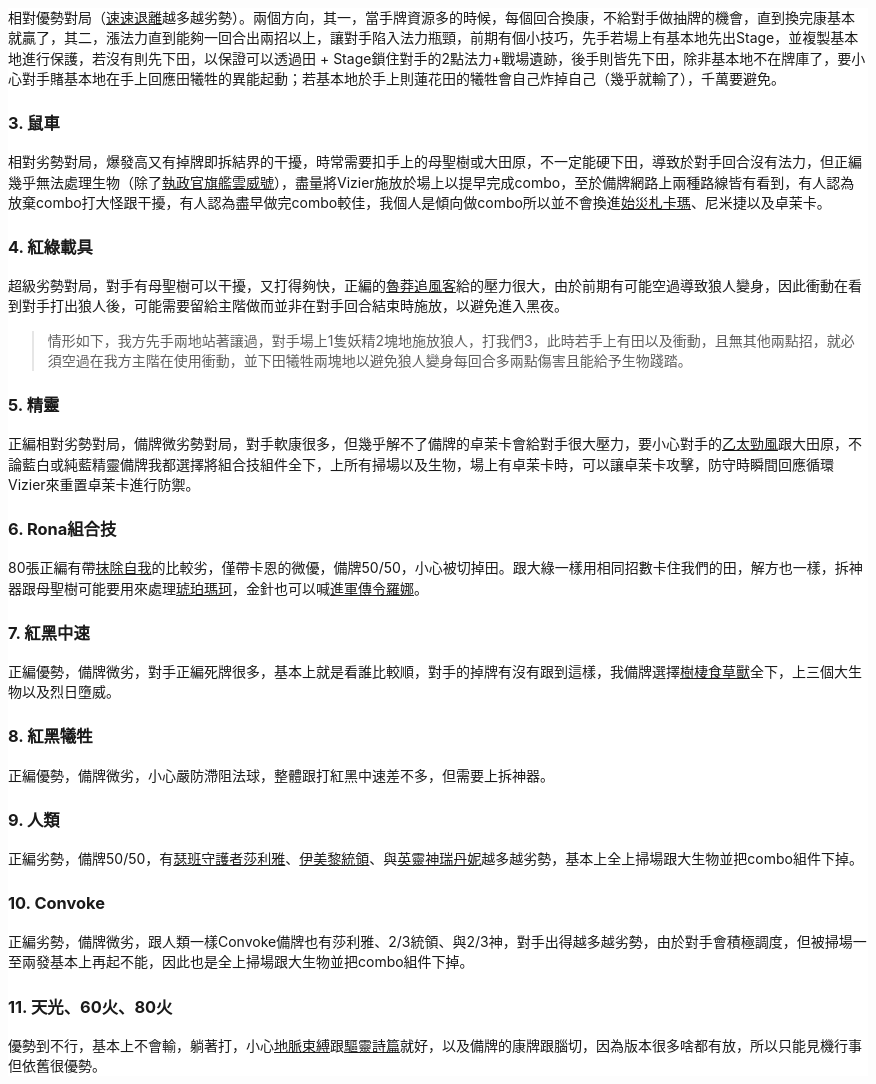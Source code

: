 相對優勢對局（[速速退離](https://scryfall.com/card/lci/14/get-lost)越多越劣勢）。兩個方向，其一，當手牌資源多的時候，每個回合換康，不給對手做抽牌的機會，直到換完康基本就贏了，其二，漲法力直到能夠一回合出兩招以上，讓對手陷入法力瓶頸，前期有個小技巧，先手若場上有基本地先出Stage，並複製基本地進行保護，若沒有則先下田，以保證可以透過田 + Stage鎖住對手的2點法力+戰場遺跡，後手則皆先下田，除非基本地不在牌庫了，要小心對手賭基本地在手上回應田犧牲的異能起動；若基本地於手上則蓮花田的犧牲會自己炸掉自己（幾乎就輸了），千萬要避免。

### 3. 鼠車

相對劣勢對局，爆發高又有掉牌即拆結界的干擾，時常需要扣手上的母聖樹或大田原，不一定能硬下田，導致於對手回合沒有法力，但正編幾乎無法處理生物（除了[執政官旗艦雲威號](https://scryfall.com/card/nec/159/skysovereign-consul-flagship)），盡量將Vizier施放於場上以提早完成combo，至於備牌網路上兩種路線皆有看到，有人認為放棄combo打大怪跟干擾，有人認為盡早做完combo較佳，我個人是傾向做combo所以並不會換進[始災札卡瑪](https://scryfall.com/card/lcc/296/zacama-primal-calamity)、尼米捷以及卓茉卡。

### 4. 紅綠載具

超級劣勢對局，對手有母聖樹可以干擾，又打得夠快，正編的[魯莽追風客](https://scryfall.com/card/mid/157/reckless-stormseeker-storm-charged-slasher)給的壓力很大，由於前期有可能空過導致狼人變身，因此衝動在看到對手打出狼人後，可能需要留給主階做而並非在對手回合結束時施放，以避免進入黑夜。

> 情形如下，我方先手兩地站著讓過，對手場上1隻妖精2塊地施放狼人，打我們3，此時若手上有田以及衝動，且無其他兩點招，就必須空過在我方主階在使用衝動，並下田犧牲兩塊地以避免狼人變身每回合多兩點傷害且能給予生物踐踏。

### 5. 精靈

正編相對劣勢對局，備牌微劣勢對局，對手軟康很多，但幾乎解不了備牌的卓茉卡會給對手很大壓力，要小心對手的[乙太勁風](https://scryfall.com/card/m20/42/aether-gust)跟大田原，不論藍白或純藍精靈備牌我都選擇將組合技組件全下，上所有掃場以及生物，場上有卓茉卡時，可以讓卓茉卡攻擊，防守時瞬間回應循環 Vizier來重置卓茉卡進行防禦。

### 6. Rona組合技

80張正編有帶[抹除自我](https://scryfall.com/card/grn/212/unmoored-ego)的比較劣，僅帶卡恩的微優，備牌50/50，小心被切掉田。跟大綠一樣用相同招數卡住我們的田，解方也一樣，拆神器跟母聖樹可能要用來處理[琥珀瑪珂](https://scryfall.com/card/dom/224/mox-amber)，金針也可以喊[進軍傳令羅娜](https://scryfall.com/card/mom/75/rona-herald-of-invasion-rona-tolarian-obliterator)。

### 7. 紅黑中速

正編優勢，備牌微劣，對手正編死牌很多，基本上就是看誰比較順，對手的掉牌有沒有跟到這樣，我備牌選擇[樹棲食草獸](https://scryfall.com/card/war/149/arboreal-grazer)全下，上三個大生物以及烈日墮威。

### 8. 紅黑犧牲

正編優勢，備牌微劣，小心嚴防滯阻法球，整體跟打紅黑中速差不多，但需要上拆神器。

### 9. 人類

正編劣勢，備牌50/50，有[瑟班守護者莎利雅](https://scryfall.com/card/vow/38/thalia-guardian-of-thraben)、[伊美黎統領](https://scryfall.com/card/znr/4/archon-of-emeria)、與[英靈神瑞丹妮](https://scryfall.com/card/khm/21/reidane-god-of-the-worthy-valkmira-protectors-shield)越多越劣勢，基本上全上掃場跟大生物並把combo組件下掉。

### 10. Convoke

正編劣勢，備牌微劣，跟人類一樣Convoke備牌也有莎利雅、2/3統領、與2/3神，對手出得越多越劣勢，由於對手會積極調度，但被掃場一至兩發基本上再起不能，因此也是全上掃場跟大生物並把combo組件下掉。

### 11. 天光、60火、80火

優勢到不行，基本上不會輸，躺著打，小心[地脈束縛](https://scryfall.com/card/dmu/24/leyline-binding)跟[驅靈詩篇](https://scryfall.com/card/stx/244/vanishing-verse)就好，以及備牌的康牌跟腦切，因為版本很多啥都有放，所以只能見機行事但依舊很優勢。

